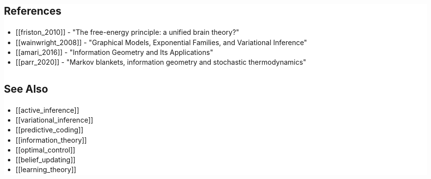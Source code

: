 ## References
- [[friston_2010]] - "The free-energy principle: a unified brain theory?"
- [[wainwright_2008]] - "Graphical Models, Exponential Families, and Variational Inference"
- [[amari_2016]] - "Information Geometry and Its Applications"
- [[parr_2020]] - "Markov blankets, information geometry and stochastic thermodynamics"

## See Also
- [[active_inference]]
- [[variational_inference]]
- [[predictive_coding]]
- [[information_theory]]
- [[optimal_control]]
- [[belief_updating]]
- [[learning_theory]] 